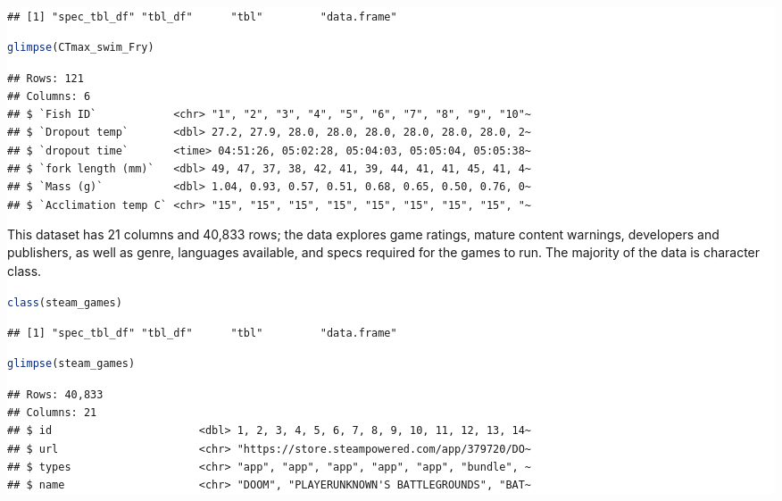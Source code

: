     ## [1] "spec_tbl_df" "tbl_df"      "tbl"         "data.frame"

``` r
glimpse(CTmax_swim_Fry)
```

    ## Rows: 121
    ## Columns: 6
    ## $ `Fish ID`            <chr> "1", "2", "3", "4", "5", "6", "7", "8", "9", "10"~
    ## $ `Dropout temp`       <dbl> 27.2, 27.9, 28.0, 28.0, 28.0, 28.0, 28.0, 28.0, 2~
    ## $ `dropout time`       <time> 04:51:26, 05:02:28, 05:04:03, 05:05:04, 05:05:38~
    ## $ `fork length (mm)`   <dbl> 49, 47, 37, 38, 42, 41, 39, 44, 41, 41, 45, 41, 4~
    ## $ `Mass (g)`           <dbl> 1.04, 0.93, 0.57, 0.51, 0.68, 0.65, 0.50, 0.76, 0~
    ## $ `Acclimation temp C` <chr> "15", "15", "15", "15", "15", "15", "15", "15", "~

This dataset has 21 columns and 40,833 rows; the data explores game
ratings, mature content warnings, developers and publishers, as well as
genre, languages available, and specs required for the games to run. The
majority of the data is character class.

``` r
class(steam_games)
```

    ## [1] "spec_tbl_df" "tbl_df"      "tbl"         "data.frame"

``` r
glimpse(steam_games)
```

    ## Rows: 40,833
    ## Columns: 21
    ## $ id                       <dbl> 1, 2, 3, 4, 5, 6, 7, 8, 9, 10, 11, 12, 13, 14~
    ## $ url                      <chr> "https://store.steampowered.com/app/379720/DO~
    ## $ types                    <chr> "app", "app", "app", "app", "app", "bundle", ~
    ## $ name                     <chr> "DOOM", "PLAYERUNKNOWN'S BATTLEGROUNDS", "BAT~